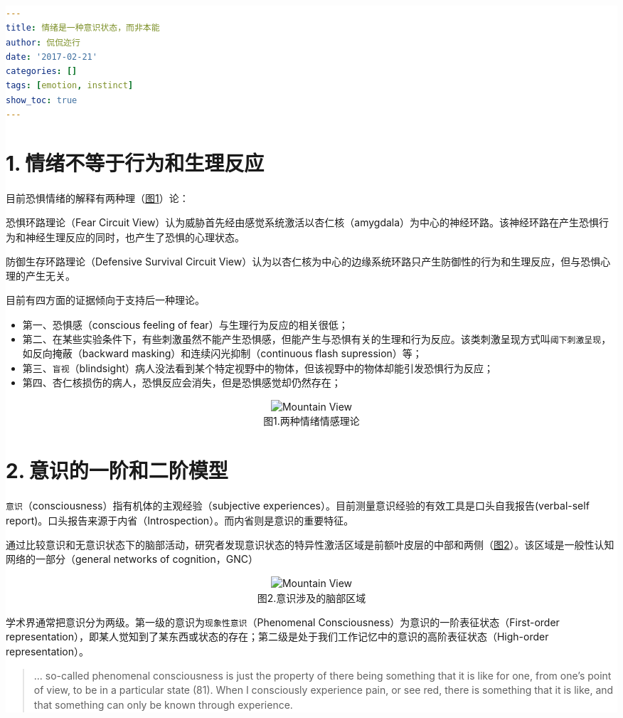 ```yaml
---
title: 情绪是一种意识状态，而非本能
author: 侃侃迩行
date: '2017-02-21'
categories: []
tags: [emotion, instinct]
show_toc: true
---
```


# 1. 情绪不等于行为和生理反应

目前恐惧情绪的解释有两种理（<a href="#fig1">图1</a>）论：

恐惧环路理论（Fear Circuit View）认为威胁首先经由感觉系统激活以杏仁核（amygdala）为中心的神经环路。该神经环路在产生恐惧行为和神经生理反应的同时，也产生了恐惧的心理状态。

防御生存环路理论（Defensive Survival Circuit View）认为以杏仁核为中心的边缘系统环路只产生防御性的行为和生理反应，但与恐惧心理的产生无关。

目前有四方面的证据倾向于支持后一种理论。
- 第一、恐惧感（conscious feeling of fear）与生理行为反应的相关很低；
- 第二、在某些实验条件下，有些刺激虽然不能产生恐惧感，但能产生与恐惧有关的生理和行为反应。该类刺激呈现方式叫`阈下刺激呈现`，如反向掩蔽（backward masking）和连续闪光抑制（continuous flash supression）等；
- 第三、`盲视`（blindsight）病人没法看到某个特定视野中的物体，但该视野中的物体却能引发恐惧行为反应；
- 第四、杏仁核损伤的病人，恐惧反应会消失，但是恐惧感觉却仍然存在；

<a  name="fig1">
<figure align="middle">
<img src="http://www.pnas.org/content/early/2017/02/14/1619316114/F1.large.jpg" alt="Mountain View" style="width:600px">
<figcaption>图1.两种情绪情感理论</figcaption>
</figure>
</a>

# 2. 意识的一阶和二阶模型

`意识`（consciousness）指有机体的主观经验（subjective experiences）。目前测量意识经验的有效工具是口头自我报告(verbal-self report)。口头报告来源于内省（Introspection）。而内省则是意识的重要特征。

通过比较意识和无意识状态下的脑部活动，研究者发现意识状态的特异性激活区域是前额叶皮层的中部和两侧（<a href="#fig2">图2</a>）。该区域是一般性认知网络的一部分（general networks of cognition，GNC）

<a  name="fig2">
<figure align="middle">
<img src="http://www.pnas.org/content/early/2017/02/14/1619316114/F2.large.jpg" alt="Mountain View" style="width:600px">
<figcaption>图2.意识涉及的脑部区域</figcaption>
</figure>
</a>

学术界通常把意识分为两级。第一级的意识为`现象性意识`（Phenomenal Consciousness）为意识的一阶表征状态（First-order representation），即某人觉知到了某东西或状态的存在；第二级是处于我们工作记忆中的意识的高阶表征状态（High-order representation）。

> ... so-called phenomenal consciousness is just the property of there being something that it is like for one, from one’s point of view, to be in a particular state (81). When I consciously experience pain, or see red, there is something that it is like, and that something can only be known through experience.
